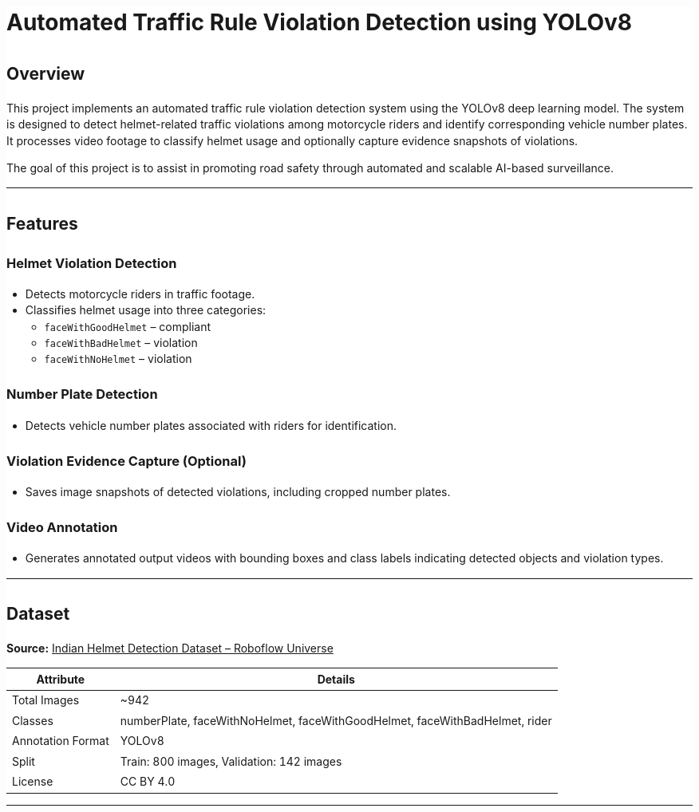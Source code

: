 # Automated Traffic Rule Violation Detection using YOLOv8

## Overview

This project implements an automated traffic rule violation detection system using the YOLOv8 deep learning model. The system is designed to detect helmet-related traffic violations among motorcycle riders and identify corresponding vehicle number plates. It processes video footage to classify helmet usage and optionally capture evidence snapshots of violations.

The goal of this project is to assist in promoting road safety through automated and scalable AI-based surveillance.

---

## Features

### Helmet Violation Detection
- Detects motorcycle riders in traffic footage.
- Classifies helmet usage into three categories:
  - `faceWithGoodHelmet` – compliant
  - `faceWithBadHelmet` – violation
  - `faceWithNoHelmet` – violation

### Number Plate Detection
- Detects vehicle number plates associated with riders for identification.

### Violation Evidence Capture (Optional)
- Saves image snapshots of detected violations, including cropped number plates.

### Video Annotation
- Generates annotated output videos with bounding boxes and class labels indicating detected objects and violation types.

---

## Dataset

**Source:** [Indian Helmet Detection Dataset – Roboflow Universe](https://universe.roboflow.com/yolo-ftygl/aryan_1/dataset/1)

| Attribute | Details |
|------------|----------|
| Total Images | ~942 |
| Classes | numberPlate, faceWithNoHelmet, faceWithGoodHelmet, faceWithBadHelmet, rider |
| Annotation Format | YOLOv8 |
| Split | Train: 800 images, Validation: 142 images |
| License | CC BY 4.0 |

---